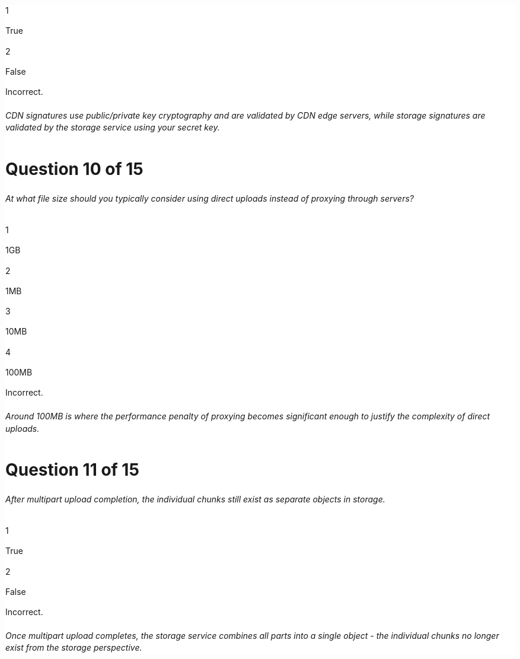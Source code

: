 1

True

2

False

Incorrect.

###### CDN signatures use public/private key cryptography and are validated by CDN edge servers, while storage signatures are validated by the storage service using your secret key.

# Question 10 of 15

###### At what file size should you typically consider using direct uploads instead of proxying through servers?

1

1GB

2

1MB

3

10MB

4

100MB

Incorrect.

###### Around 100MB is where the performance penalty of proxying becomes significant enough to justify the complexity of direct uploads.

# Question 11 of 15

###### After multipart upload completion, the individual chunks still exist as separate objects in storage.

1

True

2

False

Incorrect.

###### Once multipart upload completes, the storage service combines all parts into a single object - the individual chunks no longer exist from the storage perspective.
